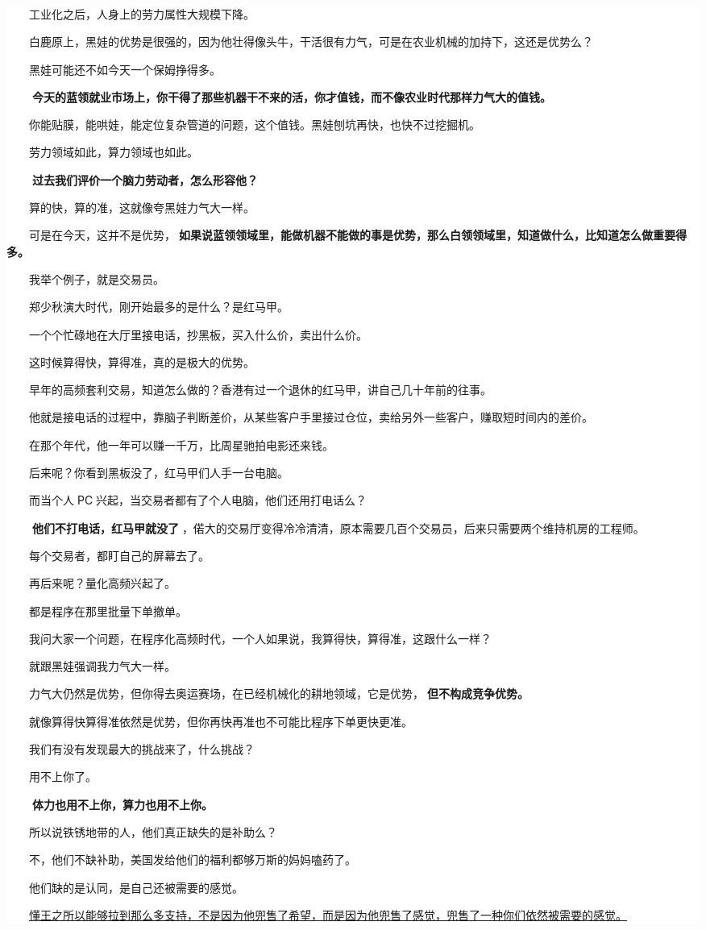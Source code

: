 　　工业化之后，人身上的劳力属性大规模下降。

　　白鹿原上，黑娃的优势是很强的，因为他壮得像头牛，干活很有力气，可是在农业机械的加持下，这还是优势么？

　　黑娃可能还不如今天一个保姆挣得多。

　　 **今天的蓝领就业市场上，你干得了那些机器干不来的活，你才值钱，而不像农业时代那样力气大的值钱。** 

　　你能贴膜，能哄娃，能定位复杂管道的问题，这个值钱。黑娃刨坑再快，也快不过挖掘机。

　　劳力领域如此，算力领域也如此。

　　 **过去我们评价一个脑力劳动者，怎么形容他？** 

　　算的快，算的准，这就像夸黑娃力气大一样。

　　可是在今天，这并不是优势， **如果说蓝领领域里，能做机器不能做的事是优势，那么白领领域里，知道做什么，比知道怎么做重要得多。** 

　　我举个例子，就是交易员。

　　郑少秋演大时代，刚开始最多的是什么？是红马甲。

　　一个个忙碌地在大厅里接电话，抄黑板，买入什么价，卖出什么价。

　　这时候算得快，算得准，真的是极大的优势。

　　早年的高频套利交易，知道怎么做的？香港有过一个退休的红马甲，讲自己几十年前的往事。

　　他就是接电话的过程中，靠脑子判断差价，从某些客户手里接过仓位，卖给另外一些客户，赚取短时间内的差价。

　　在那个年代，他一年可以赚一千万，比周星驰拍电影还来钱。

　　后来呢？你看到黑板没了，红马甲们人手一台电脑。

　　而当个人 PC 兴起，当交易者都有了个人电脑，他们还用打电话么？

　　 **他们不打电话，红马甲就没了** ，偌大的交易厅变得冷冷清清，原本需要几百个交易员，后来只需要两个维持机房的工程师。

　　每个交易者，都盯自己的屏幕去了。

　　再后来呢？量化高频兴起了。

　　都是程序在那里批量下单撤单。

　　我问大家一个问题，在程序化高频时代，一个人如果说，我算得快，算得准，这跟什么一样？

　　就跟黑娃强调我力气大一样。

　　力气大仍然是优势，但你得去奥运赛场，在已经机械化的耕地领域，它是优势， **但不构成竞争优势。** 

　　就像算得快算得准依然是优势，但你再快再准也不可能比程序下单更快更准。

　　我们有没有发现最大的挑战来了，什么挑战？

　　用不上你了。

　　 **体力也用不上你，算力也用不上你。** 

　　所以说铁锈地带的人，他们真正缺失的是补助么？

　　不，他们不缺补助，美国发给他们的福利都够万斯的妈妈嗑药了。

　　他们缺的是认同，是自己还被需要的感觉。

　　[懂王之所以能够拉到那么多支持，不是因为他兜售了希望，而是因为他兜售了感觉，兜售了一种你们依然被需要的感觉。](http://mp.weixin.qq.com/s?__biz=MzU3NDc5Nzc0NQ==&mid=2247528477&idx=1&sn=3b3e788700ac074bdbed3f56dd7ab069&chksm=fd2ed2c3ca595bd53cda25e903427245a01a03b7ca130f5de2dee68437110bb726f6040771a1&scene=21#wechat_redirect)
